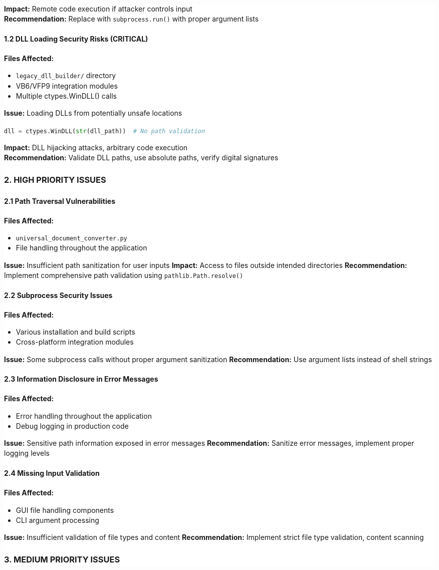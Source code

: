 **Impact:** Remote code execution if attacker controls input  
**Recommendation:** Replace with `subprocess.run()` with proper argument lists

#### 1.2 DLL Loading Security Risks (CRITICAL)
**Files Affected:**
- `legacy_dll_builder/` directory
- VB6/VFP9 integration modules
- Multiple ctypes.WinDLL() calls

**Issue:** Loading DLLs from potentially unsafe locations
```python
dll = ctypes.WinDLL(str(dll_path))  # No path validation
```

**Impact:** DLL hijacking attacks, arbitrary code execution  
**Recommendation:** Validate DLL paths, use absolute paths, verify digital signatures

### 2. HIGH PRIORITY ISSUES

#### 2.1 Path Traversal Vulnerabilities
**Files Affected:**
- `universal_document_converter.py`
- File handling throughout the application

**Issue:** Insufficient path sanitization for user inputs
**Impact:** Access to files outside intended directories
**Recommendation:** Implement comprehensive path validation using `pathlib.Path.resolve()`

#### 2.2 Subprocess Security Issues
**Files Affected:**
- Various installation and build scripts
- Cross-platform integration modules

**Issue:** Some subprocess calls without proper argument sanitization
**Recommendation:** Use argument lists instead of shell strings

#### 2.3 Information Disclosure in Error Messages
**Files Affected:**
- Error handling throughout the application
- Debug logging in production code

**Issue:** Sensitive path information exposed in error messages
**Recommendation:** Sanitize error messages, implement proper logging levels

#### 2.4 Missing Input Validation
**Files Affected:**
- GUI file handling components
- CLI argument processing

**Issue:** Insufficient validation of file types and content
**Recommendation:** Implement strict file type validation, content scanning

### 3. MEDIUM PRIORITY ISSUES
